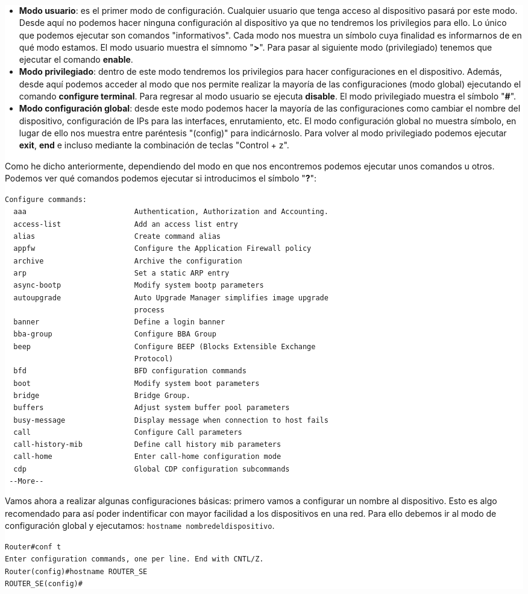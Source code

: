 * **Modo usuario**: es el primer modo de configuración. Cualquier usuario que tenga acceso al dispositivo pasará por este modo. Desde aquí no podemos hacer ninguna configuración al dispositivo ya que no tendremos los privilegios para ello. Lo único que podemos ejecutar son comandos "informativos". Cada modo nos muestra un símbolo cuya finalidad es informarnos de en qué modo estamos. El modo usuario muestra el símnomo "**>**". Para pasar al siguiente modo (privilegiado) tenemos que ejecutar el comando **enable**.
*  **Modo privilegiado**: dentro de este modo tendremos los privilegios para hacer configuraciones en el dispositivo. Además, desde aquí podemos acceder al modo que nos permite realizar la mayoría de las configuraciones (modo global) ejecutando el comando **configure terminal**. Para regresar al modo usuario se ejecuta **disable**. El modo privilegiado muestra el símbolo "**#**".
*  **Modo configuración global**: desde este modo podemos hacer la mayoría de las configuraciones como cambiar el nombre del dispositivo, configuración de IPs para las interfaces, enrutamiento, etc. El modo configuración global no muestra símbolo, en lugar de ello nos muestra entre paréntesis "(config)" para indicárnoslo. Para volver al modo privilegiado podemos ejecutar **exit**, **end** e incluso mediante la combinación de teclas "Control + z".

Como he dicho anteriormente, dependiendo del modo en que nos encontremos podemos ejecutar unos comandos u otros. Podemos ver qué comandos podemos ejecutar si introducimos el símbolo "**?**":

````console
Configure commands:
  aaa                         Authentication, Authorization and Accounting.
  access-list                 Add an access list entry
  alias                       Create command alias
  appfw                       Configure the Application Firewall policy
  archive                     Archive the configuration
  arp                         Set a static ARP entry
  async-bootp                 Modify system bootp parameters
  autoupgrade                 Auto Upgrade Manager simplifies image upgrade
                              process
  banner                      Define a login banner
  bba-group                   Configure BBA Group
  beep                        Configure BEEP (Blocks Extensible Exchange
                              Protocol)
  bfd                         BFD configuration commands
  boot                        Modify system boot parameters
  bridge                      Bridge Group.
  buffers                     Adjust system buffer pool parameters
  busy-message                Display message when connection to host fails
  call                        Configure Call parameters
  call-history-mib            Define call history mib parameters
  call-home                   Enter call-home configuration mode
  cdp                         Global CDP configuration subcommands
 --More--
````
Vamos ahora a realizar algunas configuraciones básicas: primero vamos a configurar un nombre al dispositivo. Esto es algo recomendado para así poder indentificar con mayor facilidad a los dispositivos en una red. Para ello debemos ir al modo de configuración global y ejecutamos: ````hostname nombredeldispositivo````.

````console 
Router#conf t 
Enter configuration commands, one per line. End with CNTL/Z. 
Router(config)#hostname ROUTER_SE 
ROUTER_SE(config)#
````
